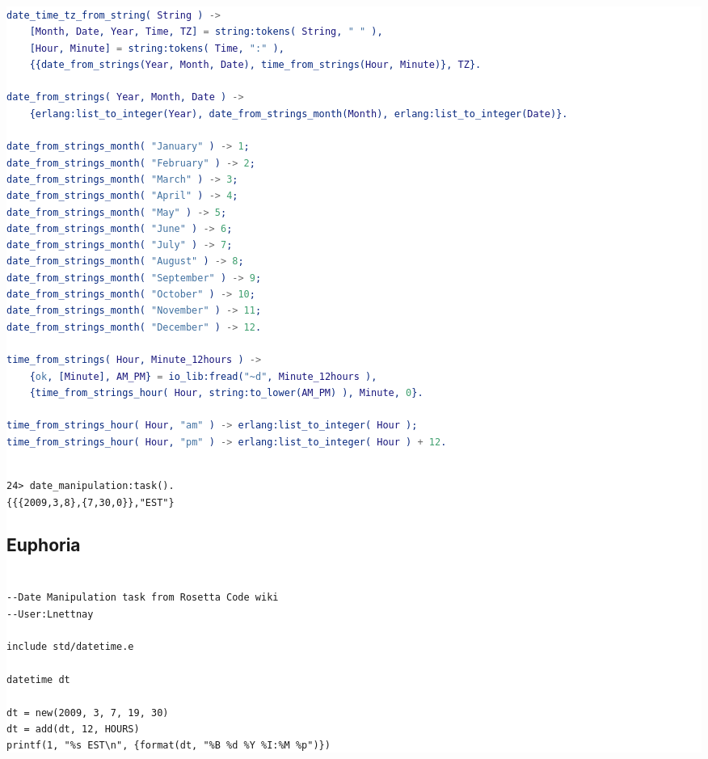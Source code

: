 ```Erlang
date_time_tz_from_string( String ) ->
	[Month, Date, Year, Time, TZ] = string:tokens( String, " " ),
	[Hour, Minute] = string:tokens( Time, ":" ),
	{{date_from_strings(Year, Month, Date), time_from_strings(Hour, Minute)}, TZ}.

date_from_strings( Year, Month, Date ) ->
	{erlang:list_to_integer(Year), date_from_strings_month(Month), erlang:list_to_integer(Date)}.

date_from_strings_month( "January" ) -> 1;
date_from_strings_month( "February" ) -> 2;
date_from_strings_month( "March" ) -> 3;
date_from_strings_month( "April" ) -> 4;
date_from_strings_month( "May" ) -> 5;
date_from_strings_month( "June" ) -> 6;
date_from_strings_month( "July" ) -> 7;
date_from_strings_month( "August" ) -> 8;
date_from_strings_month( "September" ) -> 9;
date_from_strings_month( "October" ) -> 10;
date_from_strings_month( "November" ) -> 11;
date_from_strings_month( "December" ) -> 12.

time_from_strings( Hour, Minute_12hours ) ->
	{ok, [Minute], AM_PM} = io_lib:fread("~d", Minute_12hours ),
	{time_from_strings_hour( Hour, string:to_lower(AM_PM) ), Minute, 0}.

time_from_strings_hour( Hour, "am" ) -> erlang:list_to_integer( Hour );
time_from_strings_hour( Hour, "pm" ) -> erlang:list_to_integer( Hour ) + 12.

```

```txt

24> date_manipulation:task().
{{{2009,3,8},{7,30,0}},"EST"}

```



## Euphoria


```Euphoria

--Date Manipulation task from Rosetta Code wiki
--User:Lnettnay

include std/datetime.e

datetime dt

dt = new(2009, 3, 7, 19, 30)
dt = add(dt, 12, HOURS)
printf(1, "%s EST\n", {format(dt, "%B %d %Y %I:%M %p")})

```
